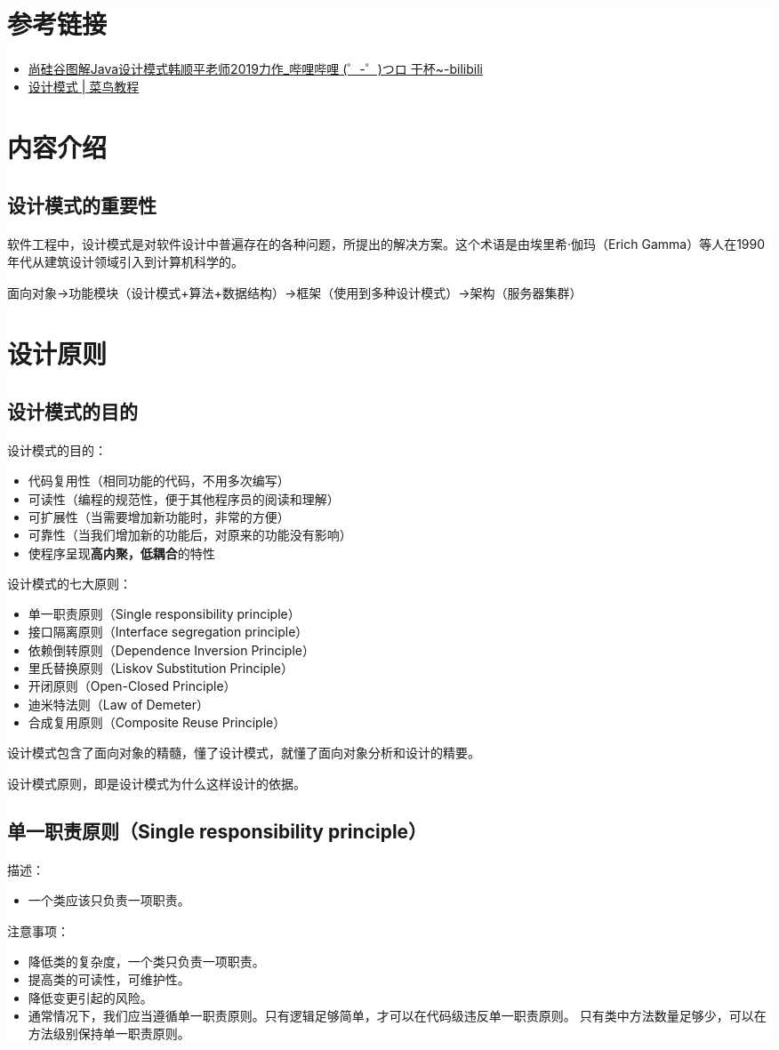 # 参考链接

* [尚硅谷图解Java设计模式韩顺平老师2019力作_哔哩哔哩 (゜-゜)つロ 干杯~-bilibili](https://www.bilibili.com/video/av57936239)
* [设计模式 | 菜鸟教程](https://www.runoob.com/design-pattern/design-pattern-tutorial.html)

# 内容介绍

## 设计模式的重要性

软件工程中，设计模式是对软件设计中普遍存在的各种问题，所提出的解决方案。这个术语是由埃里希·伽玛（Erich Gamma）等人在1990年代从建筑设计领域引入到计算机科学的。

面向对象→功能模块（设计模式+算法+数据结构）→框架（使用到多种设计模式）→架构（服务器集群）

# 设计原则

## 设计模式的目的

设计模式的目的：

* 代码复用性（相同功能的代码，不用多次编写）
* 可读性（编程的规范性，便于其他程序员的阅读和理解）
* 可扩展性（当需要增加新功能时，非常的方便）
* 可靠性（当我们增加新的功能后，对原来的功能没有影响）
* 使程序呈现**高内聚，低耦合**的特性

设计模式的七大原则：

* 单一职责原则（Single responsibility principle）
* 接口隔离原则（Interface segregation principle）
* 依赖倒转原则（Dependence Inversion Principle）
* 里氏替换原则（Liskov Substitution Principle）
* 开闭原则（Open-Closed Principle）
* 迪米特法则（Law of Demeter）
* 合成复用原则（Composite Reuse Principle）

设计模式包含了面向对象的精髓，懂了设计模式，就懂了面向对象分析和设计的精要。

设计模式原则，即是设计模式为什么这样设计的依据。

## 单一职责原则（Single responsibility principle）

描述：

* 一个类应该只负责一项职责。

注意事项：

* 降低类的复杂度，一个类只负责一项职责。
* 提高类的可读性，可维护性。
* 降低变更引起的风险。
* 通常情况下，我们应当遵循单一职责原则。只有逻辑足够简单，才可以在代码级违反单一职责原则。
  只有类中方法数量足够少，可以在方法级别保持单一职责原则。
